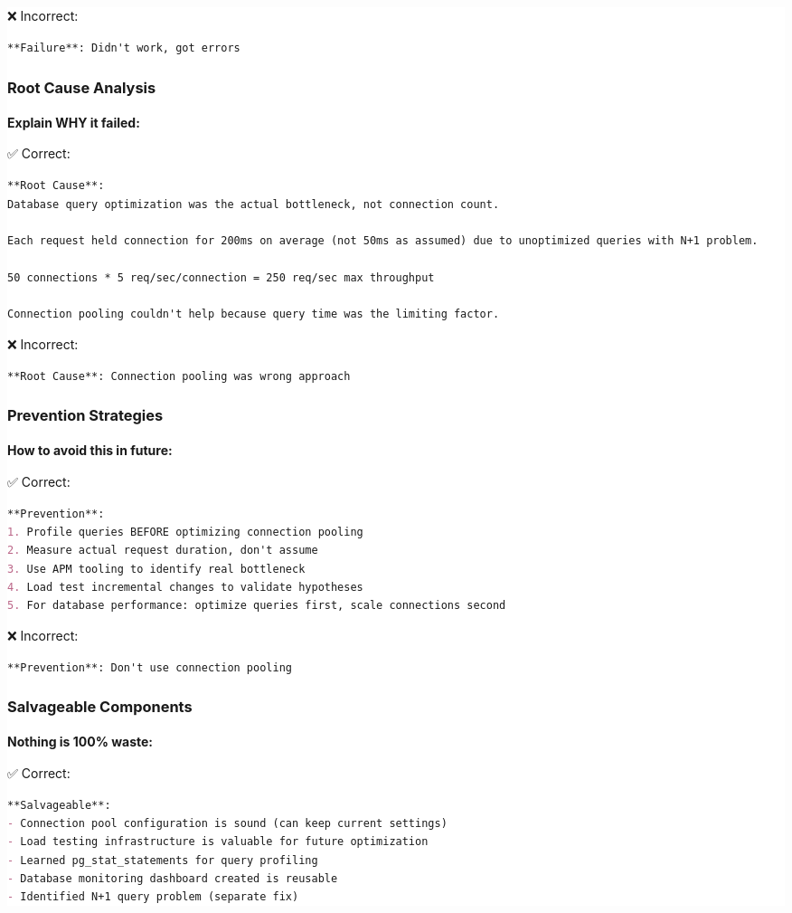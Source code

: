 ❌ Incorrect:
```markdown
**Failure**: Didn't work, got errors
```

### Root Cause Analysis

**Explain WHY it failed:**

✅ Correct:
```markdown
**Root Cause**:
Database query optimization was the actual bottleneck, not connection count.

Each request held connection for 200ms on average (not 50ms as assumed) due to unoptimized queries with N+1 problem.

50 connections * 5 req/sec/connection = 250 req/sec max throughput

Connection pooling couldn't help because query time was the limiting factor.
```

❌ Incorrect:
```markdown
**Root Cause**: Connection pooling was wrong approach
```

### Prevention Strategies

**How to avoid this in future:**

✅ Correct:
```markdown
**Prevention**:
1. Profile queries BEFORE optimizing connection pooling
2. Measure actual request duration, don't assume
3. Use APM tooling to identify real bottleneck
4. Load test incremental changes to validate hypotheses
5. For database performance: optimize queries first, scale connections second
```

❌ Incorrect:
```markdown
**Prevention**: Don't use connection pooling
```

### Salvageable Components

**Nothing is 100% waste:**

✅ Correct:
```markdown
**Salvageable**:
- Connection pool configuration is sound (can keep current settings)
- Load testing infrastructure is valuable for future optimization
- Learned pg_stat_statements for query profiling
- Database monitoring dashboard created is reusable
- Identified N+1 query problem (separate fix)
```
